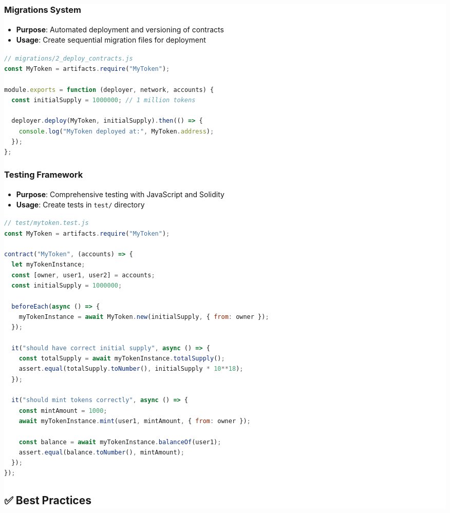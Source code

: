 ### Migrations System

- **Purpose**: Automated deployment and versioning of contracts
- **Usage**: Create sequential migration files for deployment

```javascript
// migrations/2_deploy_contracts.js
const MyToken = artifacts.require("MyToken");

module.exports = function (deployer, network, accounts) {
  const initialSupply = 1000000; // 1 million tokens
  
  deployer.deploy(MyToken, initialSupply).then(() => {
    console.log("MyToken deployed at:", MyToken.address);
  });
};
```

### Testing Framework

- **Purpose**: Comprehensive testing with JavaScript and Solidity
- **Usage**: Create tests in `test/` directory

```javascript
// test/mytoken.test.js
const MyToken = artifacts.require("MyToken");

contract("MyToken", (accounts) => {
  let myTokenInstance;
  const [owner, user1, user2] = accounts;
  const initialSupply = 1000000;

  beforeEach(async () => {
    myTokenInstance = await MyToken.new(initialSupply, { from: owner });
  });

  it("should have correct initial supply", async () => {
    const totalSupply = await myTokenInstance.totalSupply();
    assert.equal(totalSupply.toNumber(), initialSupply * 10**18);
  });

  it("should mint tokens correctly", async () => {
    const mintAmount = 1000;
    await myTokenInstance.mint(user1, mintAmount, { from: owner });
    
    const balance = await myTokenInstance.balanceOf(user1);
    assert.equal(balance.toNumber(), mintAmount);
  });
});
```

## ✅ Best Practices
